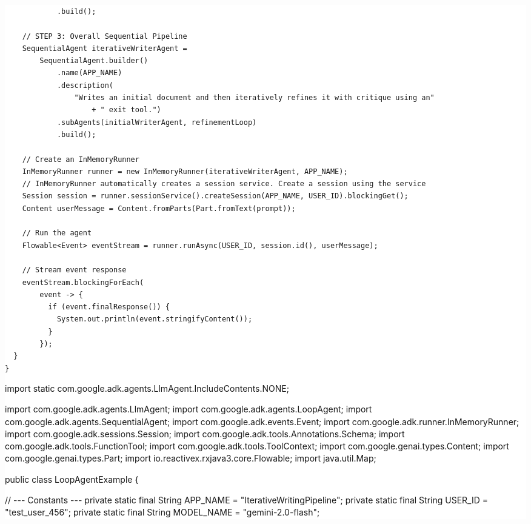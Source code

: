 ```
            .build();

    // STEP 3: Overall Sequential Pipeline
    SequentialAgent iterativeWriterAgent =
        SequentialAgent.builder()
            .name(APP_NAME)
            .description(
                "Writes an initial document and then iteratively refines it with critique using an"
                    + " exit tool.")
            .subAgents(initialWriterAgent, refinementLoop)
            .build();

    // Create an InMemoryRunner
    InMemoryRunner runner = new InMemoryRunner(iterativeWriterAgent, APP_NAME);
    // InMemoryRunner automatically creates a session service. Create a session using the service
    Session session = runner.sessionService().createSession(APP_NAME, USER_ID).blockingGet();
    Content userMessage = Content.fromParts(Part.fromText(prompt));

    // Run the agent
    Flowable<Event> eventStream = runner.runAsync(USER_ID, session.id(), userMessage);

    // Stream event response
    eventStream.blockingForEach(
        event -> {
          if (event.finalResponse()) {
            System.out.println(event.stringifyContent());
          }
        });
  }
}

```

import static com.google.adk.agents.LlmAgent.IncludeContents.NONE;

import com.google.adk.agents.LlmAgent;
import com.google.adk.agents.LoopAgent;
import com.google.adk.agents.SequentialAgent;
import com.google.adk.events.Event;
import com.google.adk.runner.InMemoryRunner;
import com.google.adk.sessions.Session;
import com.google.adk.tools.Annotations.Schema;
import com.google.adk.tools.FunctionTool;
import com.google.adk.tools.ToolContext;
import com.google.genai.types.Content;
import com.google.genai.types.Part;
import io.reactivex.rxjava3.core.Flowable;
import java.util.Map;

public class LoopAgentExample {

  // --- Constants ---
  private static final String APP_NAME = "IterativeWritingPipeline";
  private static final String USER_ID = "test_user_456";
  private static final String MODEL_NAME = "gemini-2.0-flash";
